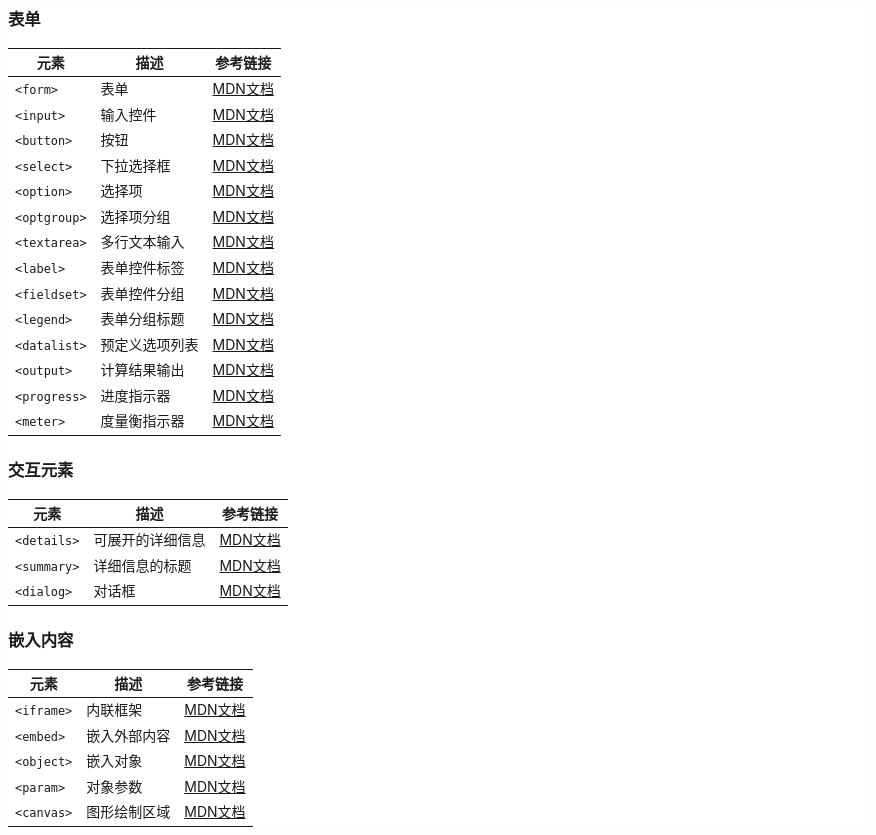 ### 表单

| 元素 | 描述 | 参考链接 |
| ---- | ---- | -------- |
| `<form>` | 表单 | [MDN文档](https://developer.mozilla.org/zh-CN/docs/Web/HTML/Element/form) |
| `<input>` | 输入控件 | [MDN文档](https://developer.mozilla.org/zh-CN/docs/Web/HTML/Element/input) |
| `<button>` | 按钮 | [MDN文档](https://developer.mozilla.org/zh-CN/docs/Web/HTML/Element/button) |
| `<select>` | 下拉选择框 | [MDN文档](https://developer.mozilla.org/zh-CN/docs/Web/HTML/Element/select) |
| `<option>` | 选择项 | [MDN文档](https://developer.mozilla.org/zh-CN/docs/Web/HTML/Element/option) |
| `<optgroup>` | 选择项分组 | [MDN文档](https://developer.mozilla.org/zh-CN/docs/Web/HTML/Element/optgroup) |
| `<textarea>` | 多行文本输入 | [MDN文档](https://developer.mozilla.org/zh-CN/docs/Web/HTML/Element/textarea) |
| `<label>` | 表单控件标签 | [MDN文档](https://developer.mozilla.org/zh-CN/docs/Web/HTML/Element/label) |
| `<fieldset>` | 表单控件分组 | [MDN文档](https://developer.mozilla.org/zh-CN/docs/Web/HTML/Element/fieldset) |
| `<legend>` | 表单分组标题 | [MDN文档](https://developer.mozilla.org/zh-CN/docs/Web/HTML/Element/legend) |
| `<datalist>` | 预定义选项列表 | [MDN文档](https://developer.mozilla.org/zh-CN/docs/Web/HTML/Element/datalist) |
| `<output>` | 计算结果输出 | [MDN文档](https://developer.mozilla.org/zh-CN/docs/Web/HTML/Element/output) |
| `<progress>` | 进度指示器 | [MDN文档](https://developer.mozilla.org/zh-CN/docs/Web/HTML/Element/progress) |
| `<meter>` | 度量衡指示器 | [MDN文档](https://developer.mozilla.org/zh-CN/docs/Web/HTML/Element/meter) |

### 交互元素

| 元素 | 描述 | 参考链接 |
| ---- | ---- | -------- |
| `<details>` | 可展开的详细信息 | [MDN文档](https://developer.mozilla.org/zh-CN/docs/Web/HTML/Element/details) |
| `<summary>` | 详细信息的标题 | [MDN文档](https://developer.mozilla.org/zh-CN/docs/Web/HTML/Element/summary) |
| `<dialog>` | 对话框 | [MDN文档](https://developer.mozilla.org/zh-CN/docs/Web/HTML/Element/dialog) |

### 嵌入内容

| 元素 | 描述 | 参考链接 |
| ---- | ---- | -------- |
| `<iframe>` | 内联框架 | [MDN文档](https://developer.mozilla.org/zh-CN/docs/Web/HTML/Element/iframe) |
| `<embed>` | 嵌入外部内容 | [MDN文档](https://developer.mozilla.org/zh-CN/docs/Web/HTML/Element/embed) |
| `<object>` | 嵌入对象 | [MDN文档](https://developer.mozilla.org/zh-CN/docs/Web/HTML/Element/object) |
| `<param>` | 对象参数 | [MDN文档](https://developer.mozilla.org/zh-CN/docs/Web/HTML/Element/param) |
| `<canvas>` | 图形绘制区域 | [MDN文档](https://developer.mozilla.org/zh-CN/docs/Web/HTML/Element/canvas) |
